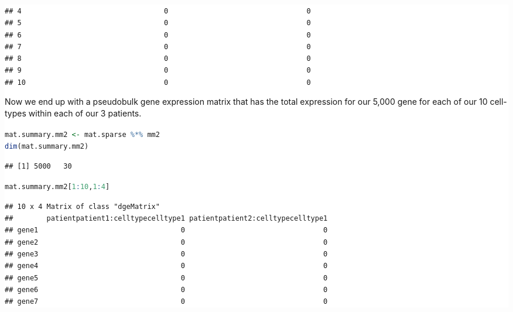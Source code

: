     ## 4                                  0                                 0
    ## 5                                  0                                 0
    ## 6                                  0                                 0
    ## 7                                  0                                 0
    ## 8                                  0                                 0
    ## 9                                  0                                 0
    ## 10                                 0                                 0

Now we end up with a pseudobulk gene expression matrix that has the
total expression for our 5,000 gene for each of our 10 cell-types within
each of our 3 patients.

``` r
mat.summary.mm2 <- mat.sparse %*% mm2
dim(mat.summary.mm2)
```

    ## [1] 5000   30

``` r
mat.summary.mm2[1:10,1:4]
```

    ## 10 x 4 Matrix of class "dgeMatrix"
    ##        patientpatient1:celltypecelltype1 patientpatient2:celltypecelltype1
    ## gene1                                  0                                 0
    ## gene2                                  0                                 0
    ## gene3                                  0                                 0
    ## gene4                                  0                                 0
    ## gene5                                  0                                 0
    ## gene6                                  0                                 0
    ## gene7                                  0                                 0